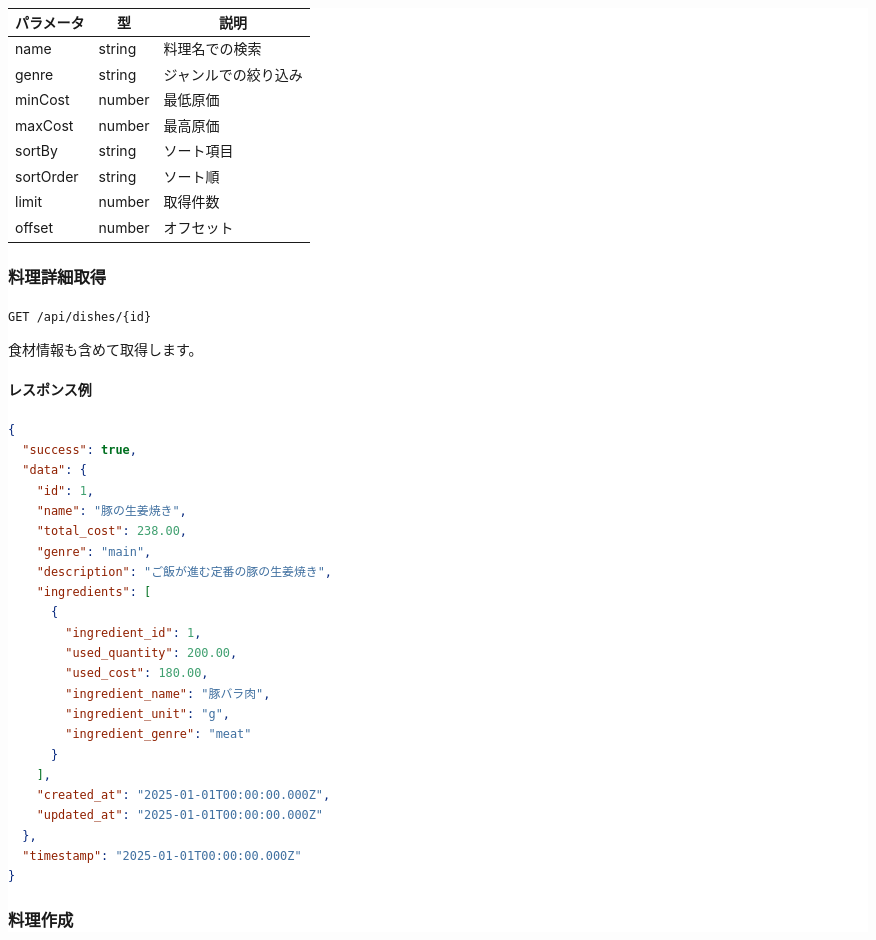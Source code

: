 | パラメータ | 型 | 説明 |
|-----------|----|----|
| name | string | 料理名での検索 |
| genre | string | ジャンルでの絞り込み |
| minCost | number | 最低原価 |
| maxCost | number | 最高原価 |
| sortBy | string | ソート項目 |
| sortOrder | string | ソート順 |
| limit | number | 取得件数 |
| offset | number | オフセット |

### 料理詳細取得

```http
GET /api/dishes/{id}
```

食材情報も含めて取得します。

#### レスポンス例

```json
{
  "success": true,
  "data": {
    "id": 1,
    "name": "豚の生姜焼き",
    "total_cost": 238.00,
    "genre": "main",
    "description": "ご飯が進む定番の豚の生姜焼き",
    "ingredients": [
      {
        "ingredient_id": 1,
        "used_quantity": 200.00,
        "used_cost": 180.00,
        "ingredient_name": "豚バラ肉",
        "ingredient_unit": "g",
        "ingredient_genre": "meat"
      }
    ],
    "created_at": "2025-01-01T00:00:00.000Z",
    "updated_at": "2025-01-01T00:00:00.000Z"
  },
  "timestamp": "2025-01-01T00:00:00.000Z"
}
```

### 料理作成

